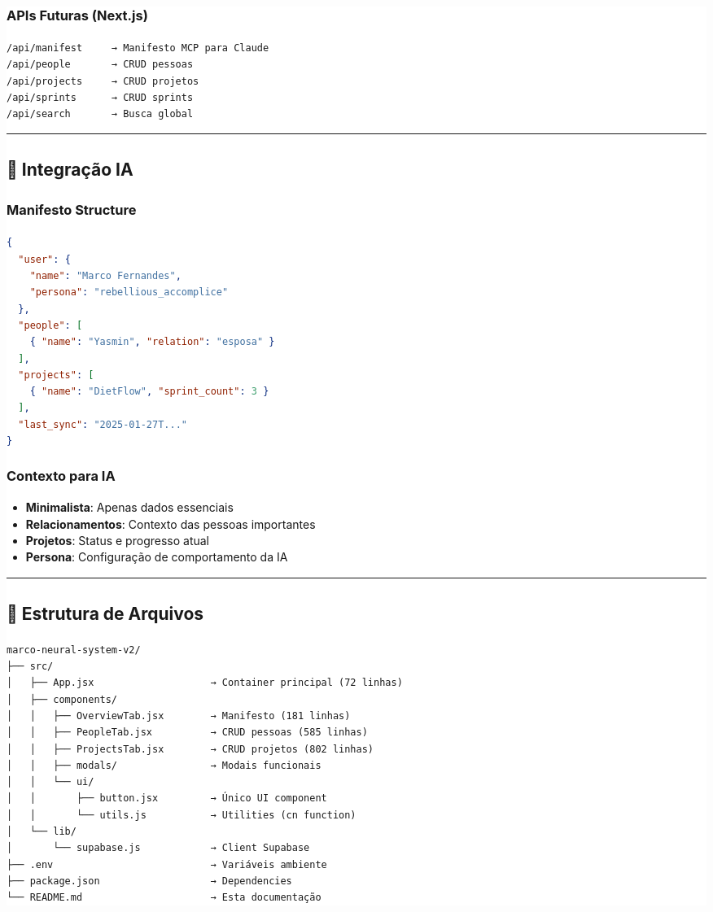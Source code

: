 ### **APIs Futuras (Next.js)**
```
/api/manifest     → Manifesto MCP para Claude
/api/people       → CRUD pessoas
/api/projects     → CRUD projetos  
/api/sprints      → CRUD sprints
/api/search       → Busca global
```

---

## 🤖 **Integração IA**

### **Manifesto Structure**
```json
{
  "user": {
    "name": "Marco Fernandes",
    "persona": "rebellious_accomplice"
  },
  "people": [
    { "name": "Yasmin", "relation": "esposa" }
  ],
  "projects": [
    { "name": "DietFlow", "sprint_count": 3 }
  ],
  "last_sync": "2025-01-27T..."
}
```

### **Contexto para IA**
- **Minimalista**: Apenas dados essenciais
- **Relacionamentos**: Contexto das pessoas importantes
- **Projetos**: Status e progresso atual
- **Persona**: Configuração de comportamento da IA

---

## 📁 **Estrutura de Arquivos**

```
marco-neural-system-v2/
├── src/
│   ├── App.jsx                    → Container principal (72 linhas)
│   ├── components/
│   │   ├── OverviewTab.jsx        → Manifesto (181 linhas)
│   │   ├── PeopleTab.jsx          → CRUD pessoas (585 linhas)
│   │   ├── ProjectsTab.jsx        → CRUD projetos (802 linhas)
│   │   ├── modals/                → Modais funcionais
│   │   └── ui/
│   │       ├── button.jsx         → Único UI component
│   │       └── utils.js           → Utilities (cn function)
│   └── lib/
│       └── supabase.js            → Client Supabase
├── .env                           → Variáveis ambiente
├── package.json                   → Dependencies
└── README.md                      → Esta documentação
```
